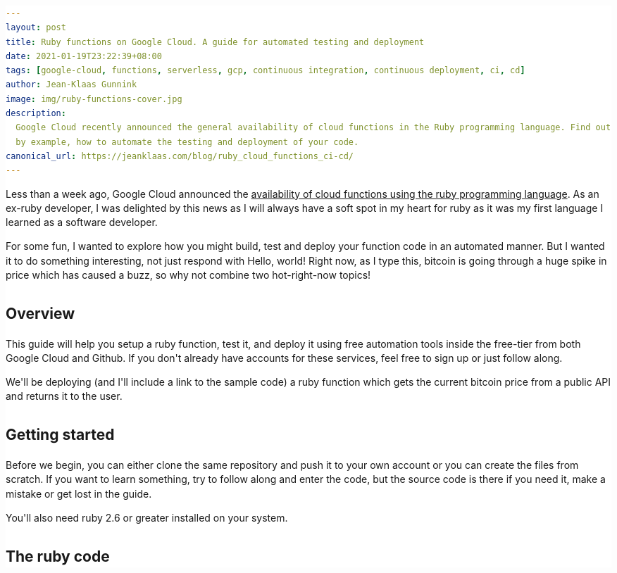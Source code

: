 ```yaml
---
layout: post
title: Ruby functions on Google Cloud. A guide for automated testing and deployment
date: 2021-01-19T23:22:39+08:00
tags: [google-cloud, functions, serverless, gcp, continuous integration, continuous deployment, ci, cd]
author: Jean-Klaas Gunnink
image: img/ruby-functions-cover.jpg
description:
  Google Cloud recently announced the general availability of cloud functions in the Ruby programming language. Find out
  by example, how to automate the testing and deployment of your code.
canonical_url: https://jeanklaas.com/blog/ruby_cloud_functions_ci-cd/
---
```


Less than a week ago, Google Cloud announced the
[availability of cloud functions using the ruby programming language](https://cloud.google.com/blog/products/application-development/ruby-comes-to-cloud-functions).
As an ex-ruby developer, I was delighted by this news as I will always have a soft spot in my heart for ruby as it was
my first language I learned as a software developer.

For some fun, I wanted to explore how you might build, test and deploy your function code in an automated manner. But I
wanted it to do something interesting, not just respond with Hello, world! Right now, as I type this, bitcoin is going
through a huge spike in price which has caused a buzz, so why not combine two hot-right-now topics!

## Overview

This guide will help you setup a ruby function, test it, and deploy it using free automation tools inside the free-tier
from both Google Cloud and Github. If you don't already have accounts for these services, feel free to sign up or just
follow along.

We'll be deploying (and I'll include a link to the sample code) a ruby function which gets the current bitcoin price
from a public API and returns it to the user.

## Getting started

Before we begin, you can either clone the same repository and push it to your own account or you can create the files
from scratch. If you want to learn something, try to follow along and enter the code, but the source code is there if
you need it, make a mistake or get lost in the guide.

You'll also need ruby 2.6 or greater installed on your system.

## The ruby code
